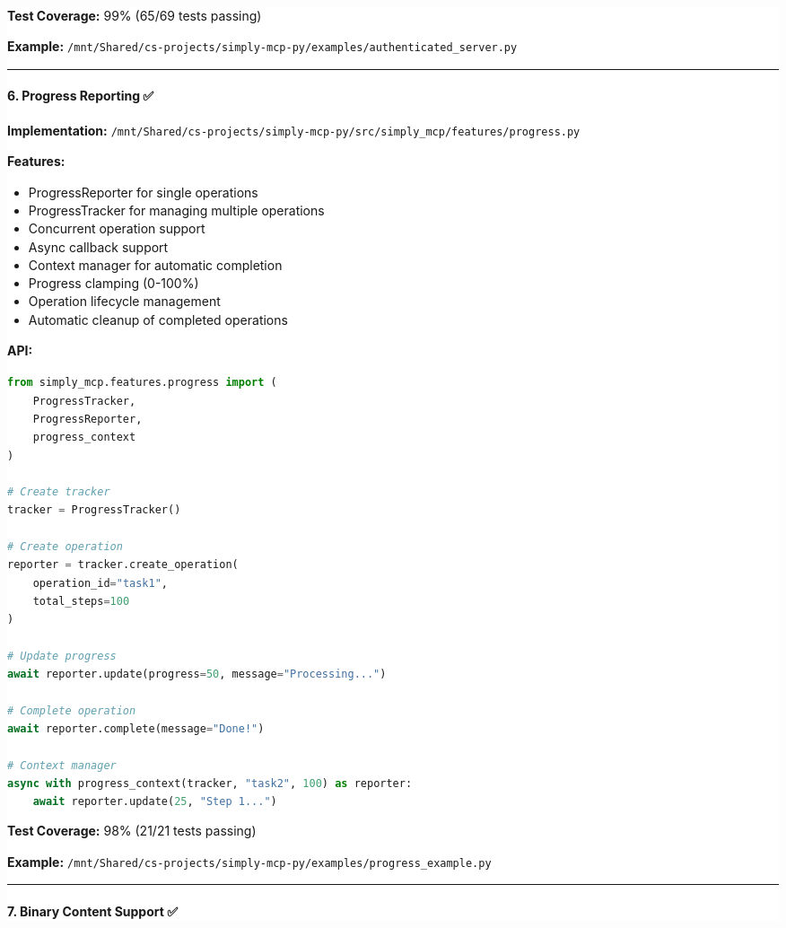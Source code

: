 **Test Coverage:** 99% (65/69 tests passing)

**Example:** `/mnt/Shared/cs-projects/simply-mcp-py/examples/authenticated_server.py`

---

#### 6. Progress Reporting ✅

**Implementation:** `/mnt/Shared/cs-projects/simply-mcp-py/src/simply_mcp/features/progress.py`

**Features:**
- ProgressReporter for single operations
- ProgressTracker for managing multiple operations
- Concurrent operation support
- Async callback support
- Context manager for automatic completion
- Progress clamping (0-100%)
- Operation lifecycle management
- Automatic cleanup of completed operations

**API:**
```python
from simply_mcp.features.progress import (
    ProgressTracker,
    ProgressReporter,
    progress_context
)

# Create tracker
tracker = ProgressTracker()

# Create operation
reporter = tracker.create_operation(
    operation_id="task1",
    total_steps=100
)

# Update progress
await reporter.update(progress=50, message="Processing...")

# Complete operation
await reporter.complete(message="Done!")

# Context manager
async with progress_context(tracker, "task2", 100) as reporter:
    await reporter.update(25, "Step 1...")
```

**Test Coverage:** 98% (21/21 tests passing)

**Example:** `/mnt/Shared/cs-projects/simply-mcp-py/examples/progress_example.py`

---

#### 7. Binary Content Support ✅
